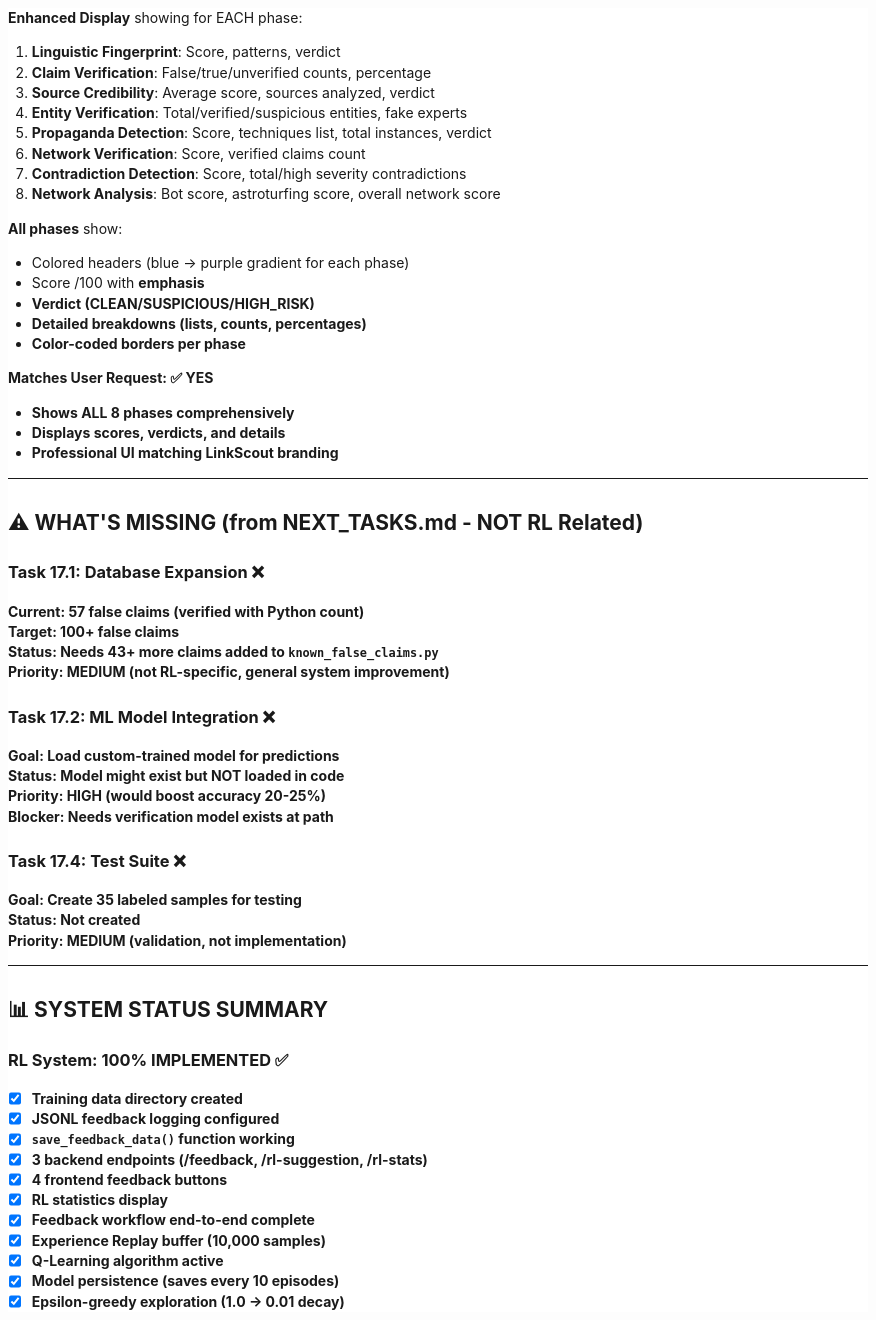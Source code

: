 **Enhanced Display** showing for EACH phase:
1. **Linguistic Fingerprint**: Score, patterns, verdict
2. **Claim Verification**: False/true/unverified counts, percentage
3. **Source Credibility**: Average score, sources analyzed, verdict
4. **Entity Verification**: Total/verified/suspicious entities, fake experts
5. **Propaganda Detection**: Score, techniques list, total instances, verdict
6. **Network Verification**: Score, verified claims count
7. **Contradiction Detection**: Score, total/high severity contradictions
8. **Network Analysis**: Bot score, astroturfing score, overall network score

**All phases** show:
- Colored headers (blue → purple gradient for each phase)
- Score /100 with <strong> emphasis
- Verdict (CLEAN/SUSPICIOUS/HIGH_RISK)
- Detailed breakdowns (lists, counts, percentages)
- Color-coded borders per phase

**Matches User Request**: ✅ YES
- Shows ALL 8 phases comprehensively
- Displays scores, verdicts, and details
- Professional UI matching LinkScout branding

---

## ⚠️ WHAT'S MISSING (from NEXT_TASKS.md - NOT RL Related)

### Task 17.1: Database Expansion ❌
**Current**: 57 false claims (verified with Python count)  
**Target**: 100+ false claims  
**Status**: Needs 43+ more claims added to `known_false_claims.py`  
**Priority**: MEDIUM (not RL-specific, general system improvement)

### Task 17.2: ML Model Integration ❌
**Goal**: Load custom-trained model for predictions  
**Status**: Model might exist but NOT loaded in code  
**Priority**: HIGH (would boost accuracy 20-25%)  
**Blocker**: Needs verification model exists at path

### Task 17.4: Test Suite ❌
**Goal**: Create 35 labeled samples for testing  
**Status**: Not created  
**Priority**: MEDIUM (validation, not implementation)

---

## 📊 SYSTEM STATUS SUMMARY

### RL System: 100% IMPLEMENTED ✅
- [x] Training data directory created
- [x] JSONL feedback logging configured
- [x] `save_feedback_data()` function working
- [x] 3 backend endpoints (/feedback, /rl-suggestion, /rl-stats)
- [x] 4 frontend feedback buttons
- [x] RL statistics display
- [x] Feedback workflow end-to-end complete
- [x] Experience Replay buffer (10,000 samples)
- [x] Q-Learning algorithm active
- [x] Model persistence (saves every 10 episodes)
- [x] Epsilon-greedy exploration (1.0 → 0.01 decay)
